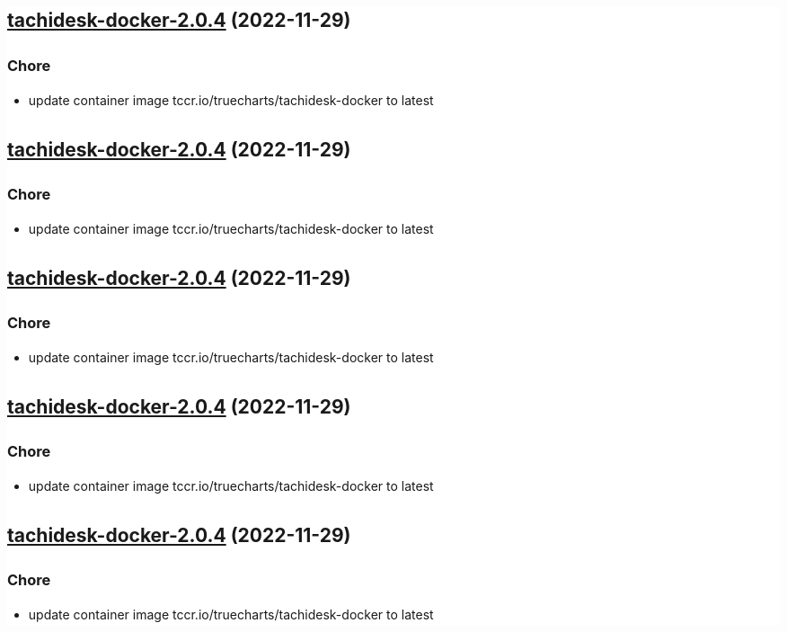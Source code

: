   


## [tachidesk-docker-2.0.4](https://github.com/truecharts/charts/compare/tachidesk-docker-2.0.3...tachidesk-docker-2.0.4) (2022-11-29)

### Chore

- update container image tccr.io/truecharts/tachidesk-docker to latest
  
  


## [tachidesk-docker-2.0.4](https://github.com/truecharts/charts/compare/tachidesk-docker-2.0.3...tachidesk-docker-2.0.4) (2022-11-29)

### Chore

- update container image tccr.io/truecharts/tachidesk-docker to latest
  
  


## [tachidesk-docker-2.0.4](https://github.com/truecharts/charts/compare/tachidesk-docker-2.0.3...tachidesk-docker-2.0.4) (2022-11-29)

### Chore

- update container image tccr.io/truecharts/tachidesk-docker to latest
  
  


## [tachidesk-docker-2.0.4](https://github.com/truecharts/charts/compare/tachidesk-docker-2.0.3...tachidesk-docker-2.0.4) (2022-11-29)

### Chore

- update container image tccr.io/truecharts/tachidesk-docker to latest
  
  


## [tachidesk-docker-2.0.4](https://github.com/truecharts/charts/compare/tachidesk-docker-2.0.3...tachidesk-docker-2.0.4) (2022-11-29)

### Chore

- update container image tccr.io/truecharts/tachidesk-docker to latest
  
  